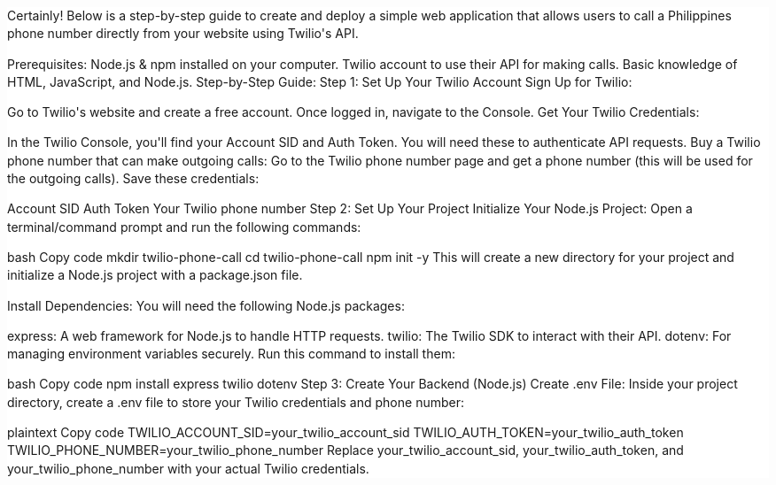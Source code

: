Certainly! Below is a step-by-step guide to create and deploy a simple web application that allows users to call a Philippines phone number directly from your website using Twilio's API.

Prerequisites:
Node.js & npm installed on your computer.
Twilio account to use their API for making calls.
Basic knowledge of HTML, JavaScript, and Node.js.
Step-by-Step Guide:
Step 1: Set Up Your Twilio Account
Sign Up for Twilio:

Go to Twilio's website and create a free account.
Once logged in, navigate to the Console.
Get Your Twilio Credentials:

In the Twilio Console, you'll find your Account SID and Auth Token. You will need these to authenticate API requests.
Buy a Twilio phone number that can make outgoing calls:
Go to the Twilio phone number page and get a phone number (this will be used for the outgoing calls).
Save these credentials:

Account SID
Auth Token
Your Twilio phone number
Step 2: Set Up Your Project
Initialize Your Node.js Project: Open a terminal/command prompt and run the following commands:

bash
Copy code
mkdir twilio-phone-call
cd twilio-phone-call
npm init -y
This will create a new directory for your project and initialize a Node.js project with a package.json file.

Install Dependencies: You will need the following Node.js packages:

express: A web framework for Node.js to handle HTTP requests.
twilio: The Twilio SDK to interact with their API.
dotenv: For managing environment variables securely.
Run this command to install them:

bash
Copy code
npm install express twilio dotenv
Step 3: Create Your Backend (Node.js)
Create .env File: Inside your project directory, create a .env file to store your Twilio credentials and phone number:

plaintext
Copy code
TWILIO_ACCOUNT_SID=your_twilio_account_sid
TWILIO_AUTH_TOKEN=your_twilio_auth_token
TWILIO_PHONE_NUMBER=your_twilio_phone_number
Replace your_twilio_account_sid, your_twilio_auth_token, and your_twilio_phone_number with your actual Twilio credentials.
